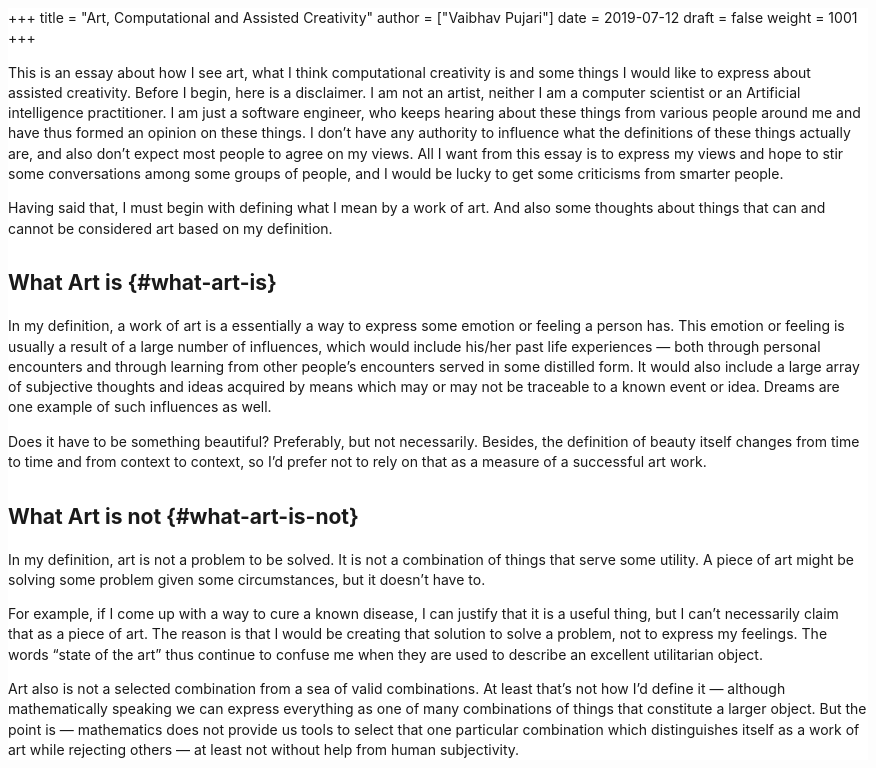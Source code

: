 +++
title = "Art, Computational and Assisted Creativity"
author = ["Vaibhav Pujari"]
date = 2019-07-12
draft = false
weight = 1001
+++

This is an essay about how I see art, what I think computational creativity is
and some things I would like to express about assisted creativity. Before I
begin, here is a disclaimer. I am not an artist, neither I am a computer
scientist or an Artificial intelligence practitioner. I am just a software
engineer, who keeps hearing about these things from various people around me and
have thus formed an opinion on these things. I don’t have any authority to
influence what the definitions of these things actually are, and also don’t
expect most people to agree on my views. All I want from this essay is to
express my views and hope to stir some conversations among some groups of
people, and I would be lucky to get some criticisms from smarter people.

Having said that, I must begin with defining what I mean by a work of art. And
also some thoughts about things that can and cannot be considered art based on
my definition.


## What Art is {#what-art-is}

In my definition, a work of art is a essentially a way to express some emotion
or feeling a person has. This emotion or feeling is usually a result of a large
number of influences, which would include his/her past life experiences — both
through personal encounters and through learning from other people’s encounters
served in some distilled form. It would also include a large array of subjective
thoughts and ideas acquired by means which may or may not be traceable to a
known event or idea. Dreams are one example of such influences as well.

Does it have to be something beautiful? Preferably, but not necessarily.
Besides, the definition of beauty itself changes from time to time and from
context to context, so I’d prefer not to rely on that as a measure of a
successful art work.


## What Art is not {#what-art-is-not}

In my definition, art is not a problem to be solved. It is not a combination of
things that serve some utility. A piece of art might be solving some problem
given some circumstances, but it doesn’t have to.

For example, if I come up with a way to cure a known disease, I can justify that
it is a useful thing, but I can’t necessarily claim that as a piece of art. The
reason is that I would be creating that solution to solve a problem, not to
express my feelings. The words “state of the art” thus continue to confuse me
when they are used to describe an excellent utilitarian object.

Art also is not a selected combination from a sea of valid combinations. At
least that’s not how I’d define it — although mathematically speaking we can
express everything as one of many combinations of things that constitute a
larger object. But the point is — mathematics does not provide us tools to
select that one particular combination which distinguishes itself as a work of
art while rejecting others — at least not without help from human subjectivity.
